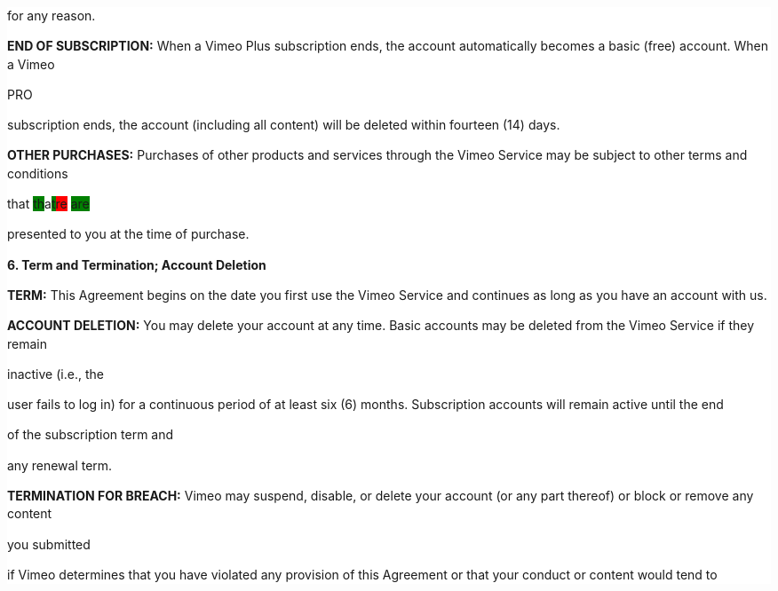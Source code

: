 
</span>for any reason.


**END OF SUBSCRIPTION:** When a Vimeo Plus subscription ends, the account automatically becomes a basic (free) account. When a Vimeo<span style="background-color: green;"> </span><span style="background-color: red;">


</span>PRO<span style="background-color: red;"> </span><span style="background-color: green;">


</span>subscription ends, the account (including all content) will be deleted within fourteen (14) days.


**OTHER PURCHASES:** Purchases of other products and services through the Vimeo Service may be subject to other terms and conditions<span style="background-color: red;">


that</span> <span style="background-color: green;">th</span>a<span style="background-color: green;">t</span><span style="background-color: red;">re</span> <span style="background-color: green;">are


</span>presented to you at the time of purchase.


**6. Term and Termination; Account Deletion**


**TERM:** This Agreement begins on the date you first use the Vimeo Service and continues as long as you have an account with us.


**ACCOUNT DELETION:** You may delete your account at any time. Basic accounts may be deleted from the Vimeo Service if they remain<span style="background-color: green;"> </span><span style="background-color: red;">


</span>inactive (i.e., the<span style="background-color: red;"> </span><span style="background-color: green;">


</span>user fails to log in) for a continuous period of at least six (6) months. Subscription accounts will remain active until the end<span style="background-color: green;"> </span><span style="background-color: red;">


</span>of the subscription term and<span style="background-color: red;"> </span><span style="background-color: green;">


</span>any renewal term.


**TERMINATION FOR BREACH:** Vimeo may suspend, disable, or delete your account (or any part thereof) or block or remove any content<span style="background-color: green;"> </span><span style="background-color: red;">


</span>you submitted<span style="background-color: red;"> </span><span style="background-color: green;">


</span>if Vimeo determines that you have violated any provision of this Agreement or that your conduct or content would tend to<span style="background-color: green;"> </span><span style="background-color: red;">
